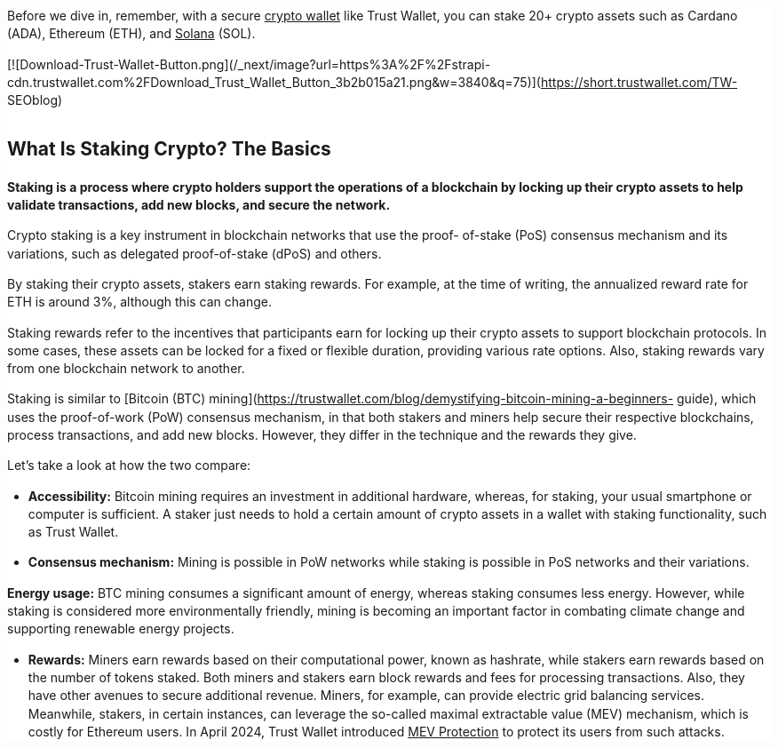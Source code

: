 Before we dive in, remember, with a secure [crypto
wallet](https://trustwallet.com/blog/crypto-wallet) like Trust Wallet, you can
stake 20+ crypto assets such as Cardano (ADA), Ethereum (ETH), and
[Solana](https://trustwallet.com/staking/solana) (SOL).

[![Download-Trust-Wallet-Button.png](/_next/image?url=https%3A%2F%2Fstrapi-
cdn.trustwallet.com%2FDownload_Trust_Wallet_Button_3b2b015a21.png&w=3840&q=75)](https://short.trustwallet.com/TW-
SEOblog)

## What Is Staking Crypto? The Basics

**Staking is a process where crypto holders support the operations of a
blockchain by locking up their crypto assets to help validate transactions,
add new blocks, and secure the network.**

Crypto staking is a key instrument in blockchain networks that use the proof-
of-stake (PoS) consensus mechanism and its variations, such as delegated
proof-of-stake (dPoS) and others.

By staking their crypto assets, stakers earn staking rewards. For example, at
the time of writing, the annualized reward rate for ETH is around 3%, although
this can change.

Staking rewards refer to the incentives that participants earn for locking up
their crypto assets to support blockchain protocols. In some cases, these
assets can be locked for a fixed or flexible duration, providing various rate
options. Also, staking rewards vary from one blockchain network to another.

Staking is similar to [Bitcoin (BTC)
mining](https://trustwallet.com/blog/demystifying-bitcoin-mining-a-beginners-
guide), which uses the proof-of-work (PoW) consensus mechanism, in that both
stakers and miners help secure their respective blockchains, process
transactions, and add new blocks. However, they differ in the technique and
the rewards they give.

Let’s take a look at how the two compare:

  * **Accessibility:** Bitcoin mining requires an investment in additional hardware, whereas, for staking, your usual smartphone or computer is sufficient. A staker just needs to hold a certain amount of crypto assets in a wallet with staking functionality, such as Trust Wallet.

  * **Consensus mechanism:** Mining is possible in PoW networks while staking is possible in PoS networks and their variations.

**Energy usage:** BTC mining consumes a significant amount of energy, whereas
staking consumes less energy. However, while staking is considered more
environmentally friendly, mining is becoming an important factor in combating
climate change and supporting renewable energy projects.

  * **Rewards:** Miners earn rewards based on their computational power, known as hashrate, while stakers earn rewards based on the number of tokens staked. Both miners and stakers earn block rewards and fees for processing transactions. Also, they have other avenues to secure additional revenue. Miners, for example, can provide electric grid balancing services. Meanwhile, stakers, in certain instances, can leverage the so-called maximal extractable value (MEV) mechanism, which is costly for Ethereum users. In April 2024, Trust Wallet introduced [MEV Protection](https://trustwallet.com/blog/introducing-mev-protection-secure-your-swaps-with-trust-wallet) to protect its users from such attacks.
